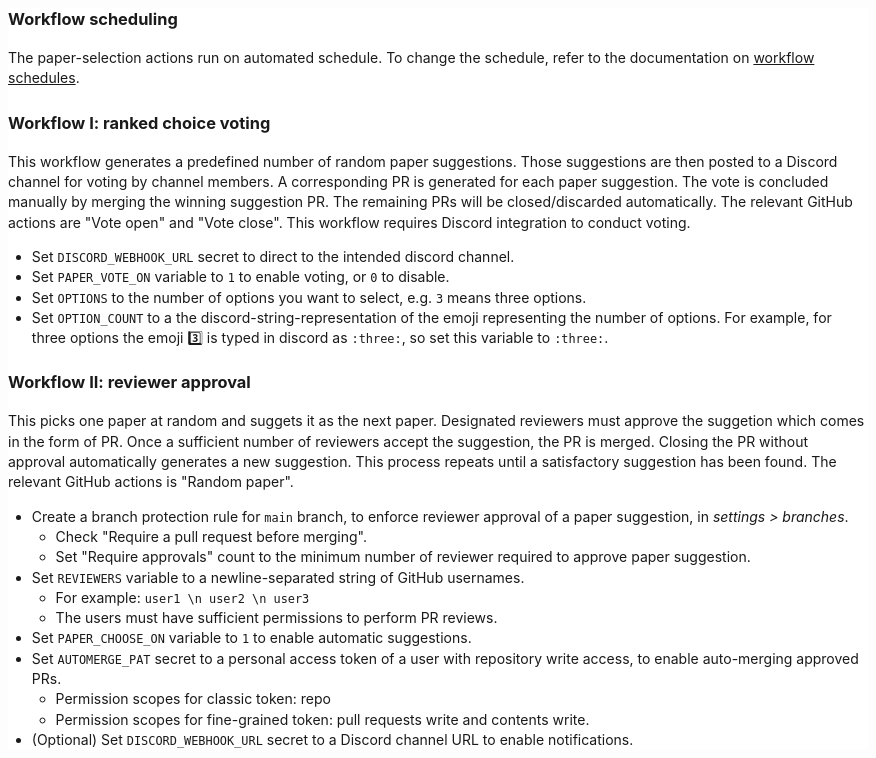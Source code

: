 ### Workflow scheduling

The paper-selection actions run on automated schedule.
To change the schedule, refer to the documentation on
[workflow schedules][workflow-schedules].

[workflow-schedules]: https://docs.github.com/en/actions/using-workflows/events-that-trigger-workflows#schedule

### Workflow I: ranked choice voting

This workflow generates a predefined number of random paper suggestions.
Those suggestions are then posted to a Discord channel for voting by channel members.
A corresponding PR is generated for each paper suggestion.
The vote is concluded manually by merging the winning suggestion PR.
The remaining PRs will be closed/discarded automatically.
The relevant GitHub actions are "Vote open" and "Vote close".
This workflow requires Discord integration to conduct voting.

+   Set `DISCORD_WEBHOOK_URL` secret to direct to the intended discord channel.
+   Set `PAPER_VOTE_ON` variable to `1` to enable voting, or `0` to disable.
+   Set `OPTIONS` to the number of options you want to select,
    e.g. `3` means three options.
+   Set `OPTION_COUNT` to a the discord-string-representation of the emoji
    representing the number of options.
    For example, for three options the emoji 3️⃣ is typed in discord as `:three:`,
    so set this variable to `:three:`.

### Workflow II: reviewer approval

This picks one paper at random and suggets it as the next paper.
Designated reviewers must approve the suggetion which comes in the form of PR.
Once a sufficient number of reviewers accept the suggestion, the PR is merged.
Closing the PR without approval automatically generates a new suggestion.
This process repeats until a satisfactory suggestion has been found.
The relevant GitHub actions is "Random paper".

+   Create a branch protection rule for `main` branch,
    to enforce reviewer approval of a paper suggestion, in _settings > branches_.
    -   Check "Require a pull request before merging".
    -   Set "Require approvals" count to the minimum number of reviewer required
        to approve paper suggestion.
+   Set `REVIEWERS` variable to a newline-separated string of GitHub usernames.
    -   For example: `user1 \n user2 \n user3`
    -   The users must have sufficient permissions to perform PR reviews.
+   Set `PAPER_CHOOSE_ON` variable to <code>1</code> to enable automatic
            suggestions.
+   Set `AUTOMERGE_PAT` secret to a personal access token of a user with
    repository write access, to enable auto-merging approved PRs.
    -   Permission scopes for classic token: repo
    -   Permission scopes for fine-grained token:
        pull requests write and contents write.
+   (Optional) Set `DISCORD_WEBHOOK_URL` secret to a Discord channel URL
    to enable notifications.


[manual]: #manually-setting-the-next-paper
[choose]: #getting-the-next-paper-suggestion
[nodejs]: https://nodejs.org/en/download/
[definitelyTyped]: https://github.com/DefinitelyTyped/DefinitelyTyped/tree/master
[typescriptLS]: https://github.com/typescript-language-server/typescript-language-server